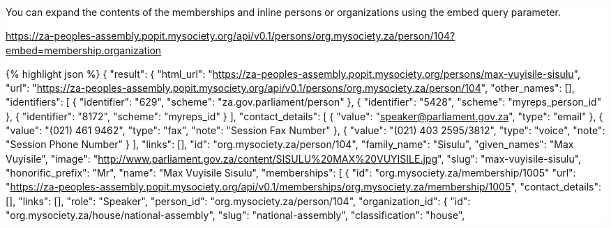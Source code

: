 You can expand the contents of the memberships and inline persons or organizations using the embed query parameter.

<https://za-peoples-assembly.popit.mysociety.org/api/v0.1/persons/org.mysociety.za/person/104?embed=membership.organization>

{% highlight json %}
{
  "result": {
    "html_url": "https://za-peoples-assembly.popit.mysociety.org/persons/max-vuyisile-sisulu",
    "url": "https://za-peoples-assembly.popit.mysociety.org/api/v0.1/persons/org.mysociety.za/person/104",
    "other_names": [],
    "identifiers": [
      {
        "identifier": "629",
        "scheme": "za.gov.parliament/person"
      },
      {
        "identifier": "5428",
        "scheme": "myreps_person_id"
      },
      {
        "identifier": "8172",
        "scheme": "myreps_id"
      }
    ],
    "contact_details": [
      {
        "value": "speaker@parliament.gov.za",
        "type": "email"
      },
      {
        "value": "(021) 461 9462",
        "type": "fax",
        "note": "Session Fax Number"
      },
      {
        "value": "(021) 403 2595/3812",
        "type": "voice",
        "note": "Session Phone Number"
      }
    ],
    "links": [],
    "id": "org.mysociety.za/person/104",
    "family_name": "Sisulu",
    "given_names": "Max Vuyisile",
    "image": "http://www.parliament.gov.za/content/SISULU%20MAX%20VUYISILE.jpg",
    "slug": "max-vuyisile-sisulu",
    "honorific_prefix": "Mr",
    "name": "Max Vuyisile Sisulu",
    "memberships": [
      {
        "id": "org.mysociety.za/membership/1005"
        "url": "https://za-peoples-assembly.popit.mysociety.org/api/v0.1/memberships/org.mysociety.za/membership/1005",
        "contact_details": [],
        "links": [],
        "role": "Speaker",
        "person_id": "org.mysociety.za/person/104",
        "organization_id": {
          "id": "org.mysociety.za/house/national-assembly",
          "slug": "national-assembly",
          "classification": "house",
